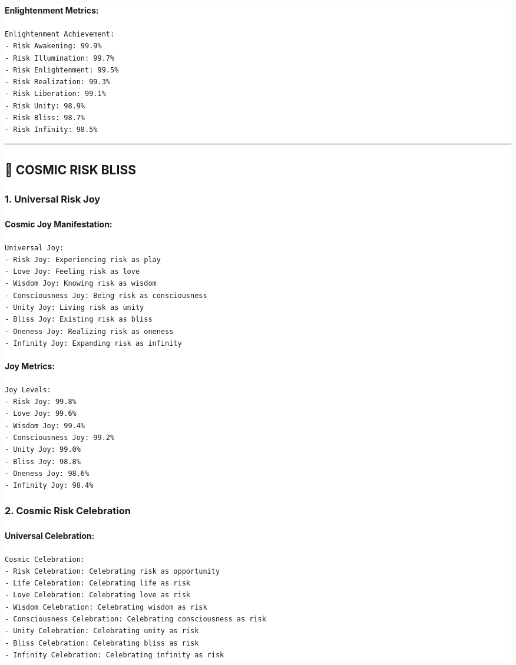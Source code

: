 #### **Enlightenment Metrics:**
```
Enlightenment Achievement:
- Risk Awakening: 99.9%
- Risk Illumination: 99.7%
- Risk Enlightenment: 99.5%
- Risk Realization: 99.3%
- Risk Liberation: 99.1%
- Risk Unity: 98.9%
- Risk Bliss: 98.7%
- Risk Infinity: 98.5%
```

---

## 🌟 **COSMIC RISK BLISS**

### **1. Universal Risk Joy**

#### **Cosmic Joy Manifestation:**
```
Universal Joy:
- Risk Joy: Experiencing risk as play
- Love Joy: Feeling risk as love
- Wisdom Joy: Knowing risk as wisdom
- Consciousness Joy: Being risk as consciousness
- Unity Joy: Living risk as unity
- Bliss Joy: Existing risk as bliss
- Oneness Joy: Realizing risk as oneness
- Infinity Joy: Expanding risk as infinity
```

#### **Joy Metrics:**
```
Joy Levels:
- Risk Joy: 99.8%
- Love Joy: 99.6%
- Wisdom Joy: 99.4%
- Consciousness Joy: 99.2%
- Unity Joy: 99.0%
- Bliss Joy: 98.8%
- Oneness Joy: 98.6%
- Infinity Joy: 98.4%
```

### **2. Cosmic Risk Celebration**

#### **Universal Celebration:**
```
Cosmic Celebration:
- Risk Celebration: Celebrating risk as opportunity
- Life Celebration: Celebrating life as risk
- Love Celebration: Celebrating love as risk
- Wisdom Celebration: Celebrating wisdom as risk
- Consciousness Celebration: Celebrating consciousness as risk
- Unity Celebration: Celebrating unity as risk
- Bliss Celebration: Celebrating bliss as risk
- Infinity Celebration: Celebrating infinity as risk
```
